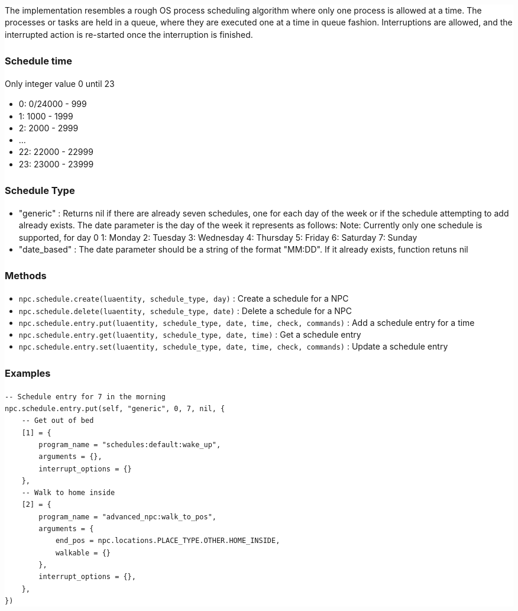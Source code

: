 The implementation resembles a rough OS process scheduling algorithm where 
only one process is allowed at a time. The processes or tasks are held in 
a queue, where they are executed one at a time in queue fashion. 
Interruptions are allowed, and the interrupted action is re-started once 
the interruption is finished.

### Schedule time
Only integer value 0 until 23
* 0: 0/24000 - 999
* 1: 1000 - 1999
* 2: 2000 - 2999
* ...
* 22: 22000 - 22999
* 23: 23000 - 23999

### Schedule Type
* "generic" : Returns nil if there are already seven schedules, one for each 
  day of the week or if the schedule attempting to add already exists. 
  The date parameter is the day of the week it represents as follows:
    Note: Currently only one schedule is supported, for day 0
    1: Monday
    2: Tuesday
    3: Wednesday
    4: Thursday
    5: Friday
    6: Saturday
    7: Sunday
* "date_based" : The date parameter should be a string of the format "MM:DD". 
  If it already exists, function retuns nil

### Methods
* `npc.schedule.create(luaentity, schedule_type, day)` : Create a schedule for a NPC
* `npc.schedule.delete(luaentity, schedule_type, date)` : Delete a schedule for a NPC
* `npc.schedule.entry.put(luaentity, schedule_type, date, time, check, commands)` : Add a schedule entry for a time
* `npc.schedule.entry.get(luaentity, schedule_type, date, time)` : Get a schedule entry
* `npc.schedule.entry.set(luaentity, schedule_type, date, time, check, commands)` : Update a schedule entry

### Examples

    -- Schedule entry for 7 in the morning
    npc.schedule.entry.put(self, "generic", 0, 7, nil, {
        -- Get out of bed
        [1] = {
            program_name = "schedules:default:wake_up",
            arguments = {},
            interrupt_options = {}
        },
        -- Walk to home inside
        [2] = {
            program_name = "advanced_npc:walk_to_pos",
            arguments = {
                end_pos = npc.locations.PLACE_TYPE.OTHER.HOME_INSIDE,
                walkable = {}
            },
            interrupt_options = {},
        },
    })
